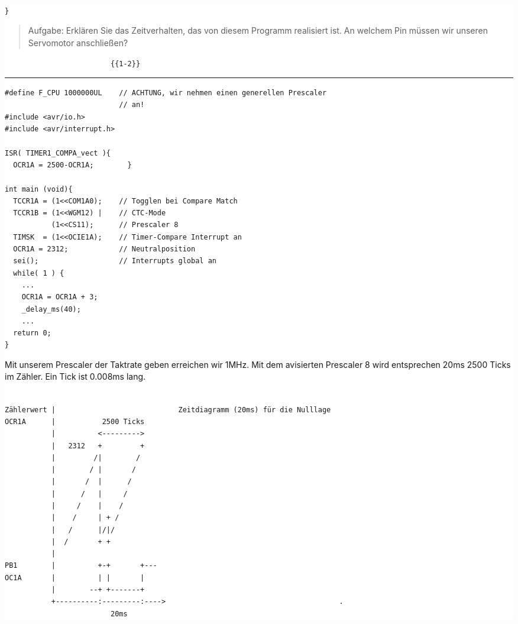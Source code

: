 ```
}
```

> Aufgabe: Erklären Sie das Zeitverhalten, das von diesem Programm realisiert ist. An welchem Pin müssen wir unseren Servomotor anschließen?


                             {{1-2}}
********************************************************************************

```
#define F_CPU 1000000UL    // ACHTUNG, wir nehmen einen generellen Prescaler
                           // an!
#include <avr/io.h>
#include <avr/interrupt.h>

ISR( TIMER1_COMPA_vect ){
  OCR1A = 2500-OCR1A;	     }

int main (void){
  TCCR1A = (1<<COM1A0);    // Togglen bei Compare Match
  TCCR1B = (1<<WGM12) |    // CTC-Mode
           (1<<CS11);      // Prescaler 8
  TIMSK  = (1<<OCIE1A);    // Timer-Compare Interrupt an
  OCR1A = 2312;            // Neutralposition
  sei();                   // Interrupts global an
  while( 1 ) {
    ...
    OCR1A = OCR1A + 3;
    _delay_ms(40);
    ...
  return 0;
}
```

Mit unserem Prescaler der Taktrate geben erreichen wir 1MHz. Mit dem avisierten Prescaler 8 wird entsprechen 20ms 2500 Ticks im Zähler. Ein Tick ist 0.008ms lang.


```ascii

Zählerwert |                             Zeitdiagramm (20ms) für die Nulllage      
OCR1A      |           2500 Ticks
           |          <--------->
           |   2312   +         +
           |         /|        /
           |        / |       /
           |       /  |      /
           |      /   |     /   
           |     /    |    /     
           |    /     | + /      
           |   /      |/|/        
           |  /       + +      
           |
PB1        |          +-+       +---                            
OC1A       |          | |       |                       
           |        --+ +-------+        
           +----------:---------:---->                                         .
                         20ms
```
